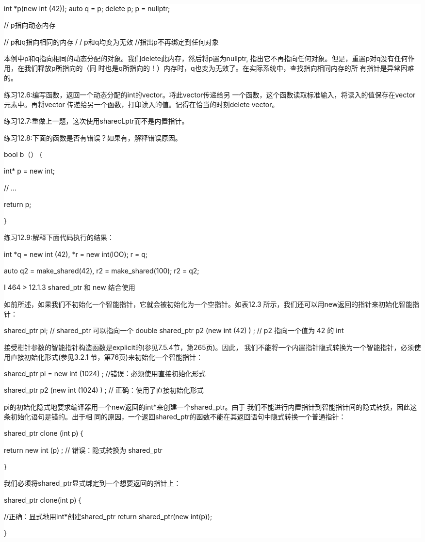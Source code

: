int *p(new int (42)); auto q = p; delete p; p = nullptr;



// p指向动态内存

// p和q指向相同的内存 / / p和q均变为无效 //指出p不再绑定到任何对象

本例中p和q指向相同的动态分配的对象。我们delete此内存，然后将p置为nullptr, 指出它不再指向任何对象。但是，重置p对q没有任何作用，在我们释放p所指向的（同 时也是q所指向的！）内存时，q也变为无效了。在实际系统中，查找指向相同内存的所 有指针是异常困难的。

练习12.6:编写函数，返回一个动态分配的int的vector。将此vector传递给另 一个函数，这个函数读取标准输入，将读入的值保存在vector元素中。再将vector 传递给另一个函数，打印读入的值。记得在恰当的时刻delete vector。

练习12.7:重做上一题，这次使用sharecLptr而不是内置指针。

练习12.8:下面的函数是否有错误？如果有，解释错误原因。

bool b（）    {

int* p = new int;

// ...

return p;

}

练习12.9:解释下面代码执行的结果：

int *q = new int (42), *r = new int(lOO); r = q;

auto q2 = make_shared<int>(42), r2 = make_shared<int>(100); r2 = q2;

I 464 > 12.1.3 shared_ptr 和 new 结合使用

如前所述，如果我们不初始化一个智能指针，它就会被初始化为一个空指针。如表12.3 所示，我们还可以用new返回的指针来初始化智能指针：

shared_ptr<double> pi; // shared_ptr 可以指向一个 double shared_ptr<int> p2 (new int (42) ) ; // p2 指向一个值为 42 的 int

接受柑针参数的智能指针构造函数是explicit的(参见7.5.4节，第265页)。因此， 我们不能将一个内置指针隐式转换为一个智能指针，必须使用直接初始化形式(参见3.2.1 节，第76页)来初始化一个智能指针：

shared_ptr<int> pi = new int (1024) ;    //错误：必须使用直接初始化形式

shared_ptr<int> p2 (new int (1024) ) ;    // 正确：使用了直接初始化形式

pi的初始化隐式地要求编译器用一个new返回的int*来创建一个shared_ptr。由于 我们不能进行内置指针到智能指针间的隐式转换，因此这条初始化语句是错的。出于相 同的原因，一个返回shared_ptr的函数不能在其返回语句中隐式转换一个普通指针：

shared_ptr<int> clone (int p) {

return new int (p) ; // 错误：隐式转换为 shared_ptr<int>

}

我们必须将shared_ptr显式绑定到一个想要返回的指针上：

shared_ptr<int> clone(int p) {

//正确：显式地用int*创建shared_ptr<int> return shared_ptr<int>(new int(p));

}
